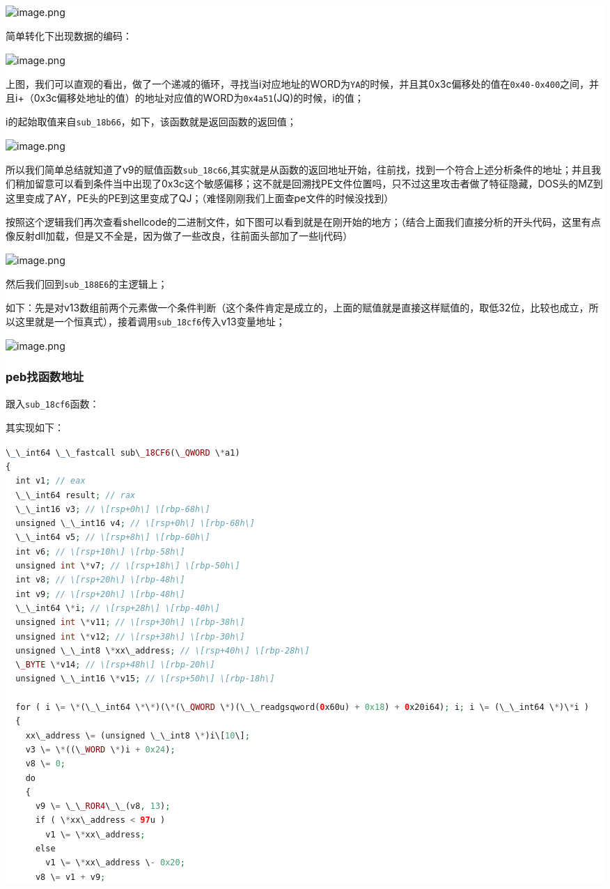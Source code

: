 ![image.png](https://shs3.b.qianxin.com/attack_forum/2024/09/attach-c3ae7dca4efe2eb4fe07c38c9c366d4d229b1f88.png)

简单转化下出现数据的编码：

![image.png](https://shs3.b.qianxin.com/attack_forum/2024/09/attach-207229c904ee24ca05b327893ee943a746466ebe.png)

上图，我们可以直观的看出，做了一个递减的循环，寻找当i对应地址的WORD为`YA`的时候，并且其0x3c偏移处的值在`0x40-0x400`之间，并且i+（0x3c偏移处地址的值）的地址对应值的WORD为`0x4a51`(JQ)的时候，i的值；

i的起始取值来自`sub_18b66`，如下，该函数就是返回函数的返回值；

![image.png](https://shs3.b.qianxin.com/attack_forum/2024/09/attach-17efc61e6dfae32a763dab894cdba9dd961ebcac.png)

所以我们简单总结就知道了v9的赋值函数`sub_18c66`,其实就是从函数的返回地址开始，往前找，找到一个符合上述分析条件的地址；并且我们稍加留意可以看到条件当中出现了0x3c这个敏感偏移；这不就是回溯找PE文件位置吗，只不过这里攻击者做了特征隐藏，DOS头的MZ到这里变成了AY，PE头的PE到这里变成了QJ；（难怪刚刚我们上面查pe文件的时候没找到）

按照这个逻辑我们再次查看shellcode的二进制文件，如下图可以看到就是在刚开始的地方；（结合上面我们直接分析的开头代码，这里有点像反射dll加载，但是又不全是，因为做了一些改良，往前面头部加了一些lj代码）

![image.png](https://shs3.b.qianxin.com/attack_forum/2024/09/attach-ec83b923cb66522995f85a07e35e67ec28d2cd46.png)

然后我们回到`sub_188E6`的主逻辑上；

如下：先是对v13数组前两个元素做一个条件判断（这个条件肯定是成立的，上面的赋值就是直接这样赋值的，取低32位，比较也成立，所以这里就是一个恒真式），接着调用`sub_18cf6`传入v13变量地址；

![image.png](https://shs3.b.qianxin.com/attack_forum/2024/09/attach-b16d44bb4eddf07b6757b536d62583a7bb9514a2.png)

### peb找函数地址

跟入`sub_18cf6`函数：

其实现如下：

```php
\_\_int64 \_\_fastcall sub\_18CF6(\_QWORD \*a1)  
{  
  int v1; // eax  
  \_\_int64 result; // rax  
  \_\_int16 v3; // \[rsp+0h\] \[rbp-68h\]  
  unsigned \_\_int16 v4; // \[rsp+0h\] \[rbp-68h\]  
  \_\_int64 v5; // \[rsp+8h\] \[rbp-60h\]  
  int v6; // \[rsp+10h\] \[rbp-58h\]  
  unsigned int \*v7; // \[rsp+18h\] \[rbp-50h\]  
  int v8; // \[rsp+20h\] \[rbp-48h\]  
  int v9; // \[rsp+20h\] \[rbp-48h\]  
  \_\_int64 \*i; // \[rsp+28h\] \[rbp-40h\]  
  unsigned int \*v11; // \[rsp+30h\] \[rbp-38h\]  
  unsigned int \*v12; // \[rsp+38h\] \[rbp-30h\]  
  unsigned \_\_int8 \*xx\_address; // \[rsp+40h\] \[rbp-28h\]  
  \_BYTE \*v14; // \[rsp+48h\] \[rbp-20h\]  
  unsigned \_\_int16 \*v15; // \[rsp+50h\] \[rbp-18h\]  
​  
  for ( i \= \*(\_\_int64 \*\*)(\*(\_QWORD \*)(\_\_readgsqword(0x60u) + 0x18) + 0x20i64); i; i \= (\_\_int64 \*)\*i )  
  {  
    xx\_address \= (unsigned \_\_int8 \*)i\[10\];  
    v3 \= \*((\_WORD \*)i + 0x24);  
    v8 \= 0;  
    do  
    {  
      v9 \= \_\_ROR4\_\_(v8, 13);  
      if ( \*xx\_address < 97u )  
        v1 \= \*xx\_address;  
      else  
        v1 \= \*xx\_address \- 0x20;  
      v8 \= v1 + v9;  
```